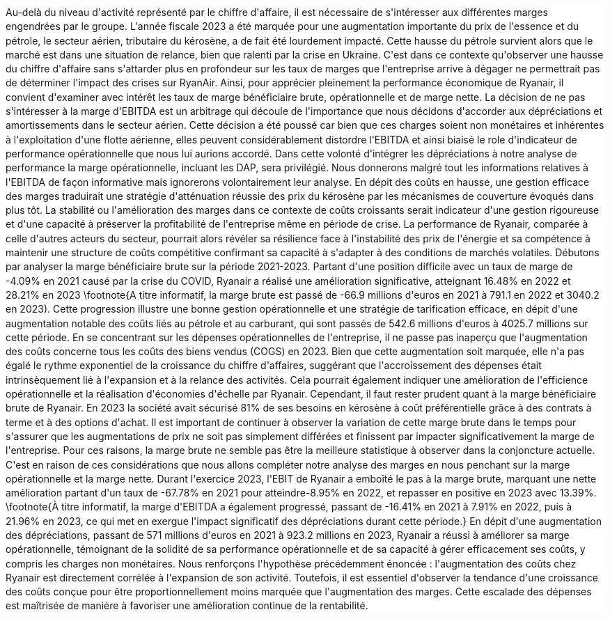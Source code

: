Au-delà du niveau d'activité représenté par le chiffre d'affaire, il est nécessaire de s'intéresser aux différentes marges engendrées par le groupe. L'année fiscale 2023 a été marquée pour une augmentation importante du prix de l'essence et du pétrole, le secteur aérien, tributaire du kérosène, a de fait été lourdement impacté. Cette hausse du pétrole survient alors que le marché est dans une situation de relance, bien que ralenti par la crise en Ukraine. C'est dans ce contexte qu'observer une hausse du chiffre d'affaire sans s'attarder plus en profondeur sur les taux de marges que l'entreprise arrive à dégager ne permettrait pas de déterminer l'impact des crises sur RyanAir. Ainsi, pour apprécier pleinement la performance économique de Ryanair, il convient d'examiner avec intérêt les taux de marge bénéficiaire brute, opérationnelle et de marge nette. La décision de ne pas s'intéresser à la marge d'EBITDA est un arbitrage qui découle de l'importance que nous décidons d'accorder aux  dépréciations et amortissements dans le secteur aérien. Cette décision a été poussé car bien que ces charges soient non monétaires et inhérentes à l'exploitation d'une flotte aérienne, elles peuvent considérablement distordre l'EBITDA et ainsi biaisé le role d'indicateur de performance opérationnelle que nous lui aurions accordé. Dans cette volonté d'intégrer les dépréciations à notre analyse de performance la marge opérationnelle, incluant les DAP, sera privilégié. Nous donnerons malgré tout les informations relatives à l'EBITDA de façon informative mais ignorerons volontairement leur analyse. 
En dépit des coûts en hausse, une gestion efficace des marges traduirait une stratégie d'atténuation réussie des prix du kérosène par les mécanismes de couverture évoqués dans plus tôt. La stabilité ou l'amélioration des marges dans ce contexte de coûts croissants serait indicateur d'une gestion rigoureuse et d'une capacité à préserver la profitabilité de l'entreprise même en période de crise. La performance de Ryanair, comparée à celle d'autres acteurs du secteur, pourrait alors révéler sa résilience face à l'instabilité des prix de l'énergie et sa compétence à maintenir une structure de coûts compétitive confirmant sa capacité à s'adapter à des conditions de marchés volatiles.
Débutons par analyser la marge bénéficiaire brute sur la période 2021-2023. Partant d'une position difficile avec un taux de marge de -4.09% en 2021 causé par la crise du COVID, Ryanair a réalisé une amélioration significative, atteignant 16.48% en 2022 et 28.21% en 2023 \footnote{A titre informatif, la marge brute est passé de -66.9 millions d'euros en 2021 à 791.1 en 2022 et 3040.2 en 2023). Cette progression illustre une bonne gestion opérationnelle et une stratégie de tarification efficace, en dépit d'une augmentation notable des coûts liés au pétrole et au carburant, qui sont passés de 542.6 millions d'euros à 4025.7 millions sur cette période. En se concentrant sur les dépenses opérationnelles de l'entreprise, il ne passe pas inaperçu que l'augmentation des coûts concerne tous les coûts des biens vendus (COGS) en 2023. Bien que cette augmentation soit marquée, elle n'a pas égalé le rythme exponentiel de la croissance du chiffre d'affaires, suggérant que l'accroissement des dépenses était intrinsèquement lié à l'expansion et à la relance des activités. Cela pourrait également indiquer une amélioration de l'efficience opérationnelle et la réalisation d'économies d'échelle par Ryanair. Cependant, il faut rester prudent quant à la marge bénéficiaire brute de Ryanair. En 2023 la société avait sécurisé 81% de ses besoins en kérosène à coût préférentielle grâce à des contrats à terme et à des options d'achat. Il est important de continuer à observer la variation de cette marge brute dans le temps pour s'assurer que les augmentations de prix ne soit pas simplement différées et finissent par impacter significativement la marge de l'entreprise. Pour ces raisons, la marge brute ne semble pas être la meilleure statistique à observer dans la conjoncture actuelle. C'est en raison de ces considérations que nous allons compléter notre analyse des marges en nous penchant sur la marge opérationnelle et la marge nette. 
Durant l'exercice 2023, l'EBIT de Ryanair a emboîté le pas à la marge brute, marquant une nette amélioration partant d'un taux de -67.78% en 2021 pour atteindre-8.95% en 2022, et repasser en positive en 2023 avec 13.39%. \footnote{À titre informatif, la marge d'EBITDA a également progressé, passant de -16.41% en 2021 à 7.91% en 2022, puis à 21.96% en 2023, ce qui met en exergue l'impact significatif des dépréciations durant cette période.} En dépit d'une augmentation des dépréciations, passant de 571 millions d'euros en 2021 à 923.2 millions en 2023, Ryanair a réussi à améliorer sa marge opérationnelle, témoignant de la solidité de sa performance opérationnelle et de sa capacité à gérer efficacement ses coûts, y compris les charges non monétaires. Nous renforçons l'hypothèse précédemment énoncée : l'augmentation des coûts chez Ryanair est directement corrélée à l'expansion de son activité. Toutefois, il est essentiel d'observer la tendance d'une croissance des coûts conçue pour être proportionnellement moins marquée que l'augmentation des marges. Cette escalade des dépenses est maîtrisée de manière à favoriser une amélioration continue de la rentabilité.